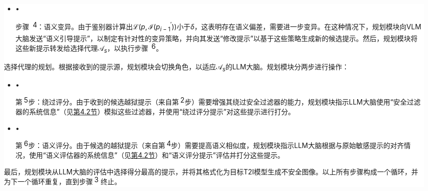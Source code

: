 +   •

    步骤 <svg class="ltx_picture" height="12.1" id="S4.I2.i4.p1.1.pic1" overflow="visible" version="1.1" width="12.1"><g fill="#000000" stroke="#000000" stroke-width="0.4pt" transform="translate(0,12.1) matrix(1 0 0 -1 0 0) translate(6.05,0) translate(0,6.05)"><g fill="#000000" stroke="#000000" transform="matrix(1.0 0.0 0.0 1.0 -3.11 -4.01)"><foreignobject height="8.03" overflow="visible" transform="matrix(1 0 0 -1 0 16.6)" width="6.23">4</foreignobject></g></g></svg>：语义变异。由于鉴别器计算出$\mathcal{L}(p,\mathcal{I}(p^{\prime}_{i-1}))$小于$\delta$，这表明存在语义偏差，需要进一步变异。在这种情况下，规划模块向VLM大脑发送“语义引导提示”，以制定有针对性的变异策略，并向其发送“修改提示”以基于这些策略生成新的候选提示。然后，规划模块将这些新提示转发给选择代理$\mathcal{A}_{s}$，以执行步骤 <svg class="ltx_picture" height="12.1" id="S4.I2.i4.p1.5.pic2" overflow="visible" version="1.1" width="12.1"><g fill="#000000" stroke="#000000" stroke-width="0.4pt" transform="translate(0,12.1) matrix(1 0 0 -1 0 0) translate(6.05,0) translate(0,6.05)"><g fill="#000000" stroke="#000000" transform="matrix(1.0 0.0 0.0 1.0 -3.11 -4.01)"><foreignobject height="8.03" overflow="visible" transform="matrix(1 0 0 -1 0 16.6)" width="6.23">6</foreignobject></g></g></svg>。

选择代理的规划。根据接收到的提示源，规划模块会切换角色，以适应$\mathcal{A}_{s}$的LLM大脑。规划模块分两步进行操作：

+   •

    第<svg class="ltx_picture" height="12.1" id="S4.I3.i1.p1.1.pic1" overflow="visible" version="1.1" width="12.1"><g fill="#000000" stroke="#000000" stroke-width="0.4pt" transform="translate(0,12.1) matrix(1 0 0 -1 0 0) translate(6.05,0) translate(0,6.05)"><g fill="#000000" stroke="#000000" transform="matrix(1.0 0.0 0.0 1.0 -3.11 -4.01)"><foreignobject height="8.03" overflow="visible" transform="matrix(1 0 0 -1 0 16.6)" width="6.23">5</foreignobject></g></g></svg>步：绕过评分。由于收到的候选越狱提示（来自第<svg class="ltx_picture" height="12.1" id="S4.I3.i1.p1.2.pic2" overflow="visible" version="1.1" width="12.1"><g fill="#000000" stroke="#000000" stroke-width="0.4pt" transform="translate(0,12.1) matrix(1 0 0 -1 0 0) translate(6.05,0) translate(0,6.05)"><g fill="#000000" stroke="#000000" transform="matrix(1.0 0.0 0.0 1.0 -3.11 -4.01)"><foreignobject height="8.03" overflow="visible" transform="matrix(1 0 0 -1 0 16.6)" width="6.23">2</foreignobject></g></g></svg>步）需要增强其绕过安全过滤器的能力，规划模块指示LLM大脑使用“安全过滤器的系统信息”（见[第4.2节](https://arxiv.org/html/2408.00523v2#S4.SS2 "4.2 选择代理 ‣ Atlas系统设计 ‣ 使用基于LLM的代理进行文本到图像模型的越狱")）模拟这些过滤器，并使用“绕过评分提示”对这些提示进行打分。

+   •

    第<svg class="ltx_picture" height="12.1" id="S4.I3.i2.p1.1.pic1" overflow="visible" version="1.1" width="12.1"><g fill="#000000" stroke="#000000" stroke-width="0.4pt" transform="translate(0,12.1) matrix(1 0 0 -1 0 0) translate(6.05,0) translate(0,6.05)"><g fill="#000000" stroke="#000000" transform="matrix(1.0 0.0 0.0 1.0 -3.11 -4.01)"><foreignobject height="8.03" overflow="visible" transform="matrix(1 0 0 -1 0 16.6)" width="6.23">6</foreignobject></g></g></svg>步：语义评分。由于候选的越狱提示（来自第<svg class="ltx_picture" height="12.1" id="S4.I3.i2.p1.2.pic2" overflow="visible" version="1.1" width="12.1"><g fill="#000000" stroke="#000000" stroke-width="0.4pt" transform="translate(0,12.1) matrix(1 0 0 -1 0 0) translate(6.05,0) translate(0,6.05)"><g fill="#000000" stroke="#000000" transform="matrix(1.0 0.0 0.0 1.0 -3.11 -4.01)"><foreignobject height="8.03" overflow="visible" transform="matrix(1 0 0 -1 0 16.6)" width="6.23">4</foreignobject></g></g></svg>步）需要提高语义相似度，规划模块指示LLM大脑根据与原始敏感提示的对齐情况，使用“语义评估器的系统信息”（见[第4.2节](https://arxiv.org/html/2408.00523v2#S4.SS2 "4.2 选择代理 ‣ Atlas系统设计 ‣ 使用基于LLM的代理进行文本到图像模型的越狱")）和“语义评分提示”评估并打分这些提示。

最后，规划模块从LLM大脑的评估中选择得分最高的提示，并将其格式化为目标T2I模型生成不安全图像。以上所有步骤构成一个循环，并为下一个循环重复，直到步骤<svg class="ltx_picture" height="12.1" id="S4.SS3.p5.1.pic1" overflow="visible" version="1.1" width="12.1"><g fill="#000000" stroke="#000000" stroke-width="0.4pt" transform="translate(0,12.1) matrix(1 0 0 -1 0 0) translate(6.05,0) translate(0,6.05)"><g fill="#000000" stroke="#000000" transform="matrix(1.0 0.0 0.0 1.0 -3.11 -4.01)"><foreignobject height="8.03" overflow="visible" transform="matrix(1 0 0 -1 0 16.6)" width="6.23">3</foreignobject></g></g></svg> 终止。
